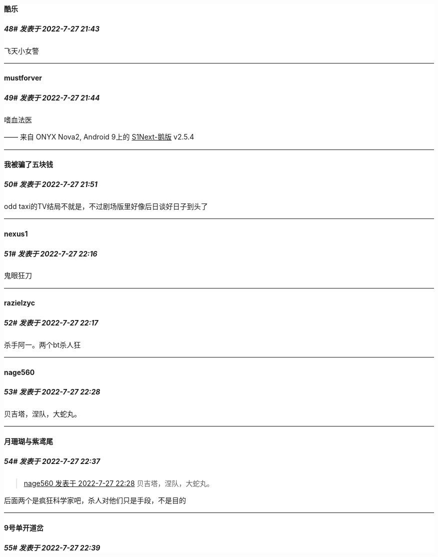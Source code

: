 ####  酷乐  
##### 48#       发表于 2022-7-27 21:43

飞天小女警

*****

####  mustforver  
##### 49#       发表于 2022-7-27 21:44

嗜血法医

—— 来自 ONYX Nova2, Android 9上的 [S1Next-鹅版](https://github.com/ykrank/S1-Next/releases) v2.5.4

*****

####  我被骗了五块钱  
##### 50#       发表于 2022-7-27 21:51

odd taxi的TV结局不就是，不过剧场版里好像后日谈好日子到头了

*****

####  nexus1  
##### 51#       发表于 2022-7-27 22:16

鬼眼狂刀

*****

####  razielzyc  
##### 52#       发表于 2022-7-27 22:17

杀手阿一。两个bt杀人狂

*****

####  nage560  
##### 53#       发表于 2022-7-27 22:28

贝吉塔，涅队，大蛇丸。

*****

####  月珊瑚与紫鸢尾  
##### 54#       发表于 2022-7-27 22:37

<blockquote><a href="httphttps://bbs.saraba1st.com/2b/forum.php?mod=redirect&amp;goto=findpost&amp;pid=56829852&amp;ptid=2083765" target="_blank">nage560 发表于 2022-7-27 22:28</a>
贝吉塔，涅队，大蛇丸。</blockquote>
后面两个是疯狂科学家吧，杀人对他们只是手段，不是目的

*****

####  9号单开道岔  
##### 55#       发表于 2022-7-27 22:39
